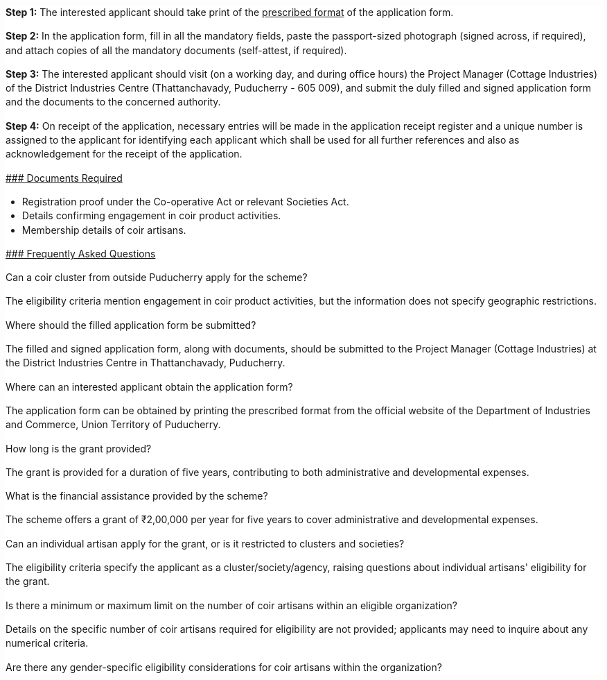 **Step 1:** The interested applicant should take print of the [prescribed format](https://dic.py.gov.in/sites/default/files/coir.doc) of the application form.

**Step 2:** In the application form, fill in all the mandatory fields, paste the passport-sized photograph (signed across, if required), and attach copies of all the mandatory documents (self-attest, if required).

**Step 3:** The interested applicant should visit (on a working day, and during office hours) the Project Manager (Cottage Industries) of the District Industries Centre (Thattanchavady, Puducherry - 605 009), and submit the duly filled and signed application form and the documents to the concerned authority.

**Step 4:** On receipt of the application, necessary entries will be made in the application receipt register and a unique number is assigned to the applicant for identifying each applicant which shall be used for all further references and also as acknowledgement for the receipt of the application.

[### Documents Required](https://www.myscheme.gov.in/schemes/gccsa-dc#documents-required)

*   Registration proof under the Co-operative Act or relevant Societies Act.
*   Details confirming engagement in coir product activities.
*   Membership details of coir artisans.

[### Frequently Asked Questions](https://www.myscheme.gov.in/schemes/gccsa-dc#faqs)

Can a coir cluster from outside Puducherry apply for the scheme?

The eligibility criteria mention engagement in coir product activities, but the information does not specify geographic restrictions.

Where should the filled application form be submitted?

The filled and signed application form, along with documents, should be submitted to the Project Manager (Cottage Industries) at the District Industries Centre in Thattanchavady, Puducherry.

Where can an interested applicant obtain the application form?

The application form can be obtained by printing the prescribed format from the official website of the Department of Industries and Commerce, Union Territory of Puducherry.

How long is the grant provided?

The grant is provided for a duration of five years, contributing to both administrative and developmental expenses.

What is the financial assistance provided by the scheme?

The scheme offers a grant of ₹2,00,000 per year for five years to cover administrative and developmental expenses.

Can an individual artisan apply for the grant, or is it restricted to clusters and societies?

The eligibility criteria specify the applicant as a cluster/society/agency, raising questions about individual artisans' eligibility for the grant.

Is there a minimum or maximum limit on the number of coir artisans within an eligible organization?

Details on the specific number of coir artisans required for eligibility are not provided; applicants may need to inquire about any numerical criteria.

Are there any gender-specific eligibility considerations for coir artisans within the organization?

